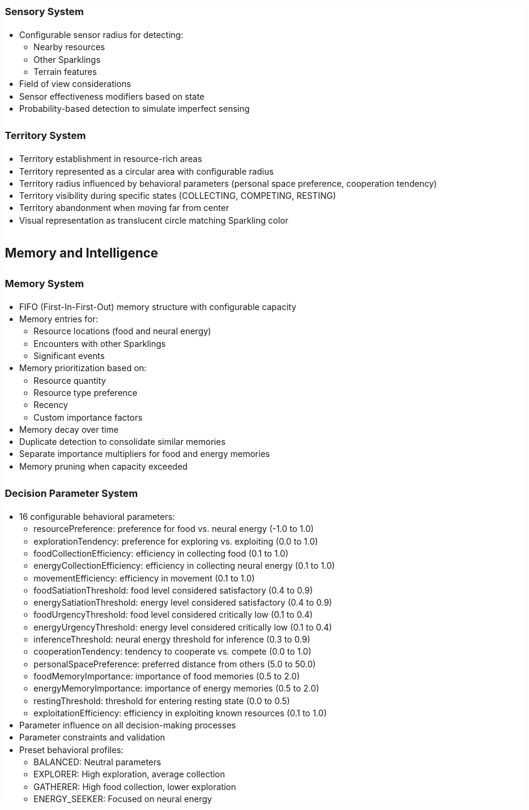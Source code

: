 ### Sensory System
- Configurable sensor radius for detecting:
  - Nearby resources
  - Other Sparklings
  - Terrain features
- Field of view considerations
- Sensor effectiveness modifiers based on state
- Probability-based detection to simulate imperfect sensing

### Territory System
- Territory establishment in resource-rich areas
- Territory represented as a circular area with configurable radius
- Territory radius influenced by behavioral parameters (personal space preference, cooperation tendency)
- Territory visibility during specific states (COLLECTING, COMPETING, RESTING)
- Territory abandonment when moving far from center
- Visual representation as translucent circle matching Sparkling color

## Memory and Intelligence

### Memory System
- FIFO (First-In-First-Out) memory structure with configurable capacity
- Memory entries for:
  - Resource locations (food and neural energy)
  - Encounters with other Sparklings
  - Significant events
- Memory prioritization based on:
  - Resource quantity
  - Resource type preference
  - Recency
  - Custom importance factors
- Memory decay over time
- Duplicate detection to consolidate similar memories
- Separate importance multipliers for food and energy memories
- Memory pruning when capacity exceeded

### Decision Parameter System
- 16 configurable behavioral parameters:
  - resourcePreference: preference for food vs. neural energy (-1.0 to 1.0)
  - explorationTendency: preference for exploring vs. exploiting (0.0 to 1.0)
  - foodCollectionEfficiency: efficiency in collecting food (0.1 to 1.0)
  - energyCollectionEfficiency: efficiency in collecting neural energy (0.1 to 1.0)
  - movementEfficiency: efficiency in movement (0.1 to 1.0)
  - foodSatiationThreshold: food level considered satisfactory (0.4 to 0.9)
  - energySatiationThreshold: energy level considered satisfactory (0.4 to 0.9)
  - foodUrgencyThreshold: food level considered critically low (0.1 to 0.4)
  - energyUrgencyThreshold: energy level considered critically low (0.1 to 0.4)
  - inferenceThreshold: neural energy threshold for inference (0.3 to 0.9)
  - cooperationTendency: tendency to cooperate vs. compete (0.0 to 1.0)
  - personalSpacePreference: preferred distance from others (5.0 to 50.0)
  - foodMemoryImportance: importance of food memories (0.5 to 2.0)
  - energyMemoryImportance: importance of energy memories (0.5 to 2.0)
  - restingThreshold: threshold for entering resting state (0.0 to 0.5)
  - exploitationEfficiency: efficiency in exploiting known resources (0.1 to 1.0)
- Parameter influence on all decision-making processes
- Parameter constraints and validation
- Preset behavioral profiles:
  - BALANCED: Neutral parameters
  - EXPLORER: High exploration, average collection
  - GATHERER: High food collection, lower exploration
  - ENERGY_SEEKER: Focused on neural energy